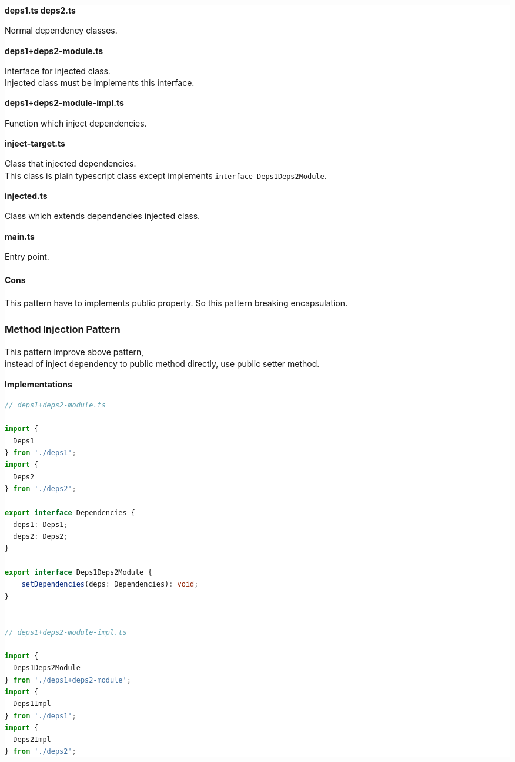 **deps1.ts deps2.ts**

Normal dependency classes.

**deps1+deps2-module.ts**

Interface for injected class.  
Injected class must be implements this interface.

**deps1+deps2-module-impl.ts**

Function which inject dependencies.

**inject-target.ts**

Class that injected dependencies.  
This class is plain typescript class except implements `interface Deps1Deps2Module`.

**injected.ts**

Class which extends dependencies injected class.

**main.ts**

Entry point.

#### Cons

This pattern have to implements public property.
So this pattern breaking encapsulation.

### Method Injection Pattern

This pattern improve above pattern,  
instead of inject dependency to public method directly, use public setter method.

**Implementations**

```typescript
// deps1+deps2-module.ts

import {
  Deps1
} from './deps1';
import {
  Deps2
} from './deps2';

export interface Dependencies {
  deps1: Deps1;
  deps2: Deps2;
}

export interface Deps1Deps2Module {
  __setDependencies(deps: Dependencies): void;
}


// deps1+deps2-module-impl.ts

import {
  Deps1Deps2Module
} from './deps1+deps2-module';
import {
  Deps1Impl
} from './deps1';
import {
  Deps2Impl
} from './deps2';

```